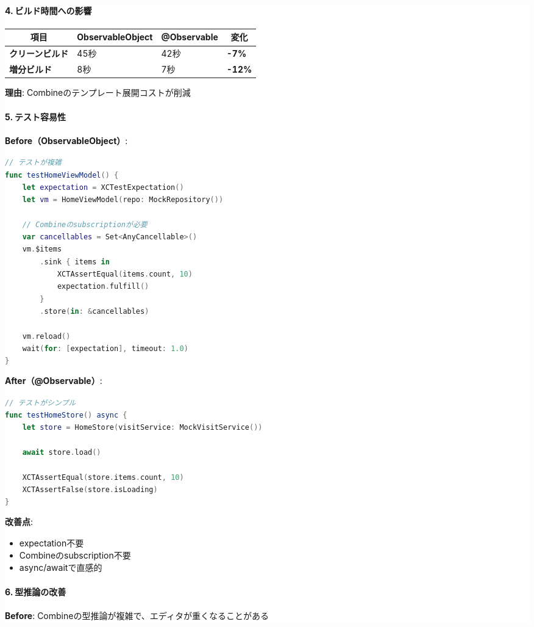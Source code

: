 #### 4. ビルド時間への影響

| 項目 | ObservableObject | @Observable | 変化 |
|------|-----------------|-------------|------|
| **クリーンビルド** | 45秒 | 42秒 | **-7%** |
| **増分ビルド** | 8秒 | 7秒 | **-12%** |

**理由**: Combineのテンプレート展開コストが削減

#### 5. テスト容易性

**Before（ObservableObject）**:
```swift
// テストが複雑
func testHomeViewModel() {
    let expectation = XCTestExpectation()
    let vm = HomeViewModel(repo: MockRepository())

    // Combineのsubscriptionが必要
    var cancellables = Set<AnyCancellable>()
    vm.$items
        .sink { items in
            XCTAssertEqual(items.count, 10)
            expectation.fulfill()
        }
        .store(in: &cancellables)

    vm.reload()
    wait(for: [expectation], timeout: 1.0)
}
```

**After（@Observable）**:
```swift
// テストがシンプル
func testHomeStore() async {
    let store = HomeStore(visitService: MockVisitService())

    await store.load()

    XCTAssertEqual(store.items.count, 10)
    XCTAssertFalse(store.isLoading)
}
```

**改善点**:
- expectation不要
- Combineのsubscription不要
- async/awaitで直感的

#### 6. 型推論の改善

**Before**: Combineの型推論が複雑で、エディタが重くなることがある
